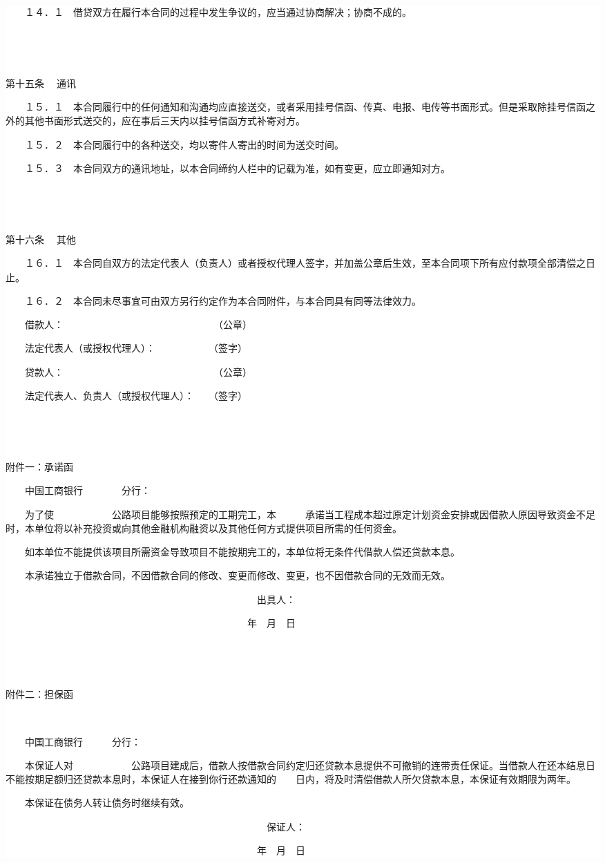 　　１４．１　借贷双方在履行本合同的过程中发生争议的，应当通过协商解决；协商不成的。

　　

　　

第十五条
　通讯

　　１５．１　本合同履行中的任何通知和沟通均应直接送交，或者采用挂号信函、传真、电报、电传等书面形式。但是采取除挂号信函之外的其他书面形式送交的，应在事后三天内以挂号信函方式补寄对方。

　　１５．２　本合同履行中的各种送交，均以寄件人寄出的时间为送交时间。

　　１５．３　本合同双方的通讯地址，以本合同缔约人栏中的记载为准，如有变更，应立即通知对方。

　　

　　

第十六条
　其他

　　１６．１　本合同自双方的法定代表人（负责人）或者授权代理人签字，并加盖公章后生效，至本合同项下所有应付款项全部清偿之日止。

　　１６．２　本合同未尽事宜可由双方另行约定作为本合同附件，与本合同具有同等法律效力。

　　借款人：　　　　　　　　　　　　　　　　（公章）

　　法定代表人（或授权代理人）：　　　　　　（签字）

　　贷款人：　　　　　　　　　　　　　　　　（公章）

　　法定代表人、负责人（或授权代理人）：　　（签字）

　　

　　


 附件一：承诺函



　　中国工商银行　　　　分行：

　　为了使　　　　　　公路项目能够按照预定的工期完工，本　　　承诺当工程成本超过原定计划资金安排或因借款人原因导致资金不足时，本单位将以补充投资或向其他金融机构融资以及其他任何方式提供项目所需的任何资金。

　　如本单位不能提供该项目所需资金导致项目不能按期完工的，本单位将无条件代借款人偿还贷款本息。

　　本承诺独立于借款合同，不因借款合同的修改、变更而修改、变更，也不因借款合同的无效而无效。

　　　　　　　　　　　　　　　　　　　　　　　　　　出具人：

　　　　　　　　　　　　　　　　　　　　　　　　　年　月　日

　　

　　


 附件二：担保函

　　

　　中国工商银行　　　分行：

　　本保证人对　　　　　　公路项目建成后，借款人按借款合同约定归还贷款本息提供不可撤销的连带责任保证。当借款人在还本结息日不能按期足额归还贷款本息时，本保证人在接到你行还款通知的　　日内，将及时清偿借款人所欠贷款本息，本保证有效期限为两年。

　　本保证在债务人转让债务时继续有效。

　　　　　　　　　　　　　　　　　　　　　　　　　　　保证人：

　　　　　　　　　　　　　　　　　　　　　　　　　　年　月　日